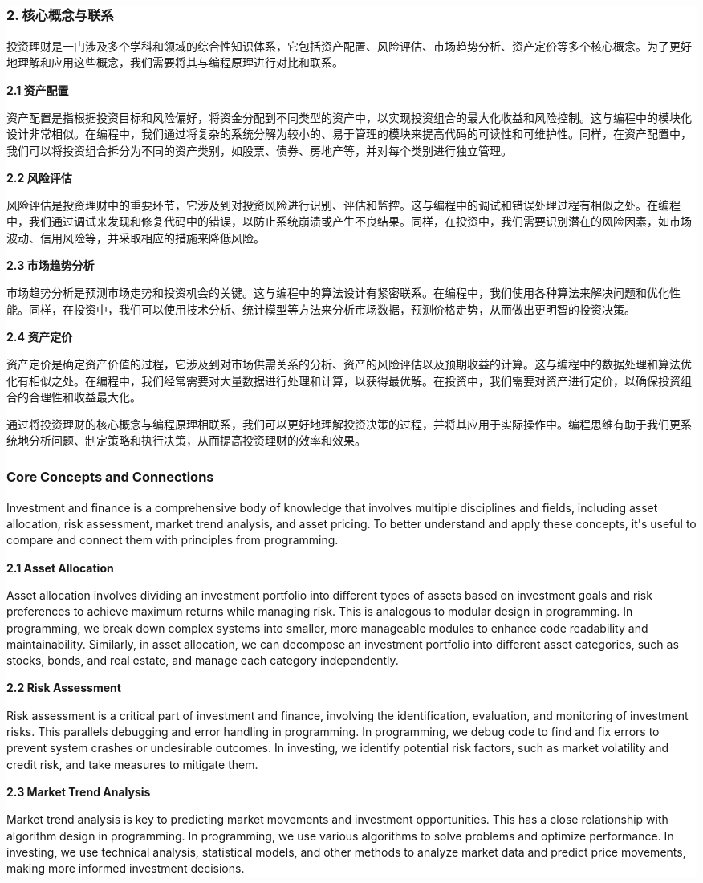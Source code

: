 
### 2. 核心概念与联系

投资理财是一门涉及多个学科和领域的综合性知识体系，它包括资产配置、风险评估、市场趋势分析、资产定价等多个核心概念。为了更好地理解和应用这些概念，我们需要将其与编程原理进行对比和联系。

**2.1 资产配置**

资产配置是指根据投资目标和风险偏好，将资金分配到不同类型的资产中，以实现投资组合的最大化收益和风险控制。这与编程中的模块化设计非常相似。在编程中，我们通过将复杂的系统分解为较小的、易于管理的模块来提高代码的可读性和可维护性。同样，在资产配置中，我们可以将投资组合拆分为不同的资产类别，如股票、债券、房地产等，并对每个类别进行独立管理。

**2.2 风险评估**

风险评估是投资理财中的重要环节，它涉及到对投资风险进行识别、评估和监控。这与编程中的调试和错误处理过程有相似之处。在编程中，我们通过调试来发现和修复代码中的错误，以防止系统崩溃或产生不良结果。同样，在投资中，我们需要识别潜在的风险因素，如市场波动、信用风险等，并采取相应的措施来降低风险。

**2.3 市场趋势分析**

市场趋势分析是预测市场走势和投资机会的关键。这与编程中的算法设计有紧密联系。在编程中，我们使用各种算法来解决问题和优化性能。同样，在投资中，我们可以使用技术分析、统计模型等方法来分析市场数据，预测价格走势，从而做出更明智的投资决策。

**2.4 资产定价**

资产定价是确定资产价值的过程，它涉及到对市场供需关系的分析、资产的风险评估以及预期收益的计算。这与编程中的数据处理和算法优化有相似之处。在编程中，我们经常需要对大量数据进行处理和计算，以获得最优解。在投资中，我们需要对资产进行定价，以确保投资组合的合理性和收益最大化。

通过将投资理财的核心概念与编程原理相联系，我们可以更好地理解投资决策的过程，并将其应用于实际操作中。编程思维有助于我们更系统地分析问题、制定策略和执行决策，从而提高投资理财的效率和效果。

### Core Concepts and Connections

Investment and finance is a comprehensive body of knowledge that involves multiple disciplines and fields, including asset allocation, risk assessment, market trend analysis, and asset pricing. To better understand and apply these concepts, it's useful to compare and connect them with principles from programming.

**2.1 Asset Allocation**

Asset allocation involves dividing an investment portfolio into different types of assets based on investment goals and risk preferences to achieve maximum returns while managing risk. This is analogous to modular design in programming. In programming, we break down complex systems into smaller, more manageable modules to enhance code readability and maintainability. Similarly, in asset allocation, we can decompose an investment portfolio into different asset categories, such as stocks, bonds, and real estate, and manage each category independently.

**2.2 Risk Assessment**

Risk assessment is a critical part of investment and finance, involving the identification, evaluation, and monitoring of investment risks. This parallels debugging and error handling in programming. In programming, we debug code to find and fix errors to prevent system crashes or undesirable outcomes. In investing, we identify potential risk factors, such as market volatility and credit risk, and take measures to mitigate them.

**2.3 Market Trend Analysis**

Market trend analysis is key to predicting market movements and investment opportunities. This has a close relationship with algorithm design in programming. In programming, we use various algorithms to solve problems and optimize performance. In investing, we use technical analysis, statistical models, and other methods to analyze market data and predict price movements, making more informed investment decisions.

